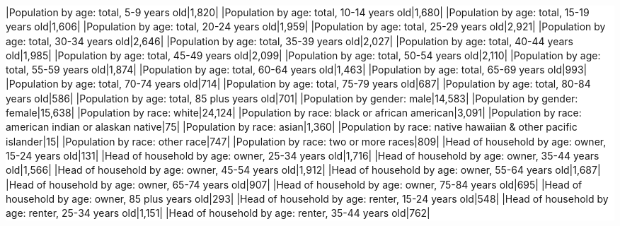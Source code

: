 |Population by age: total, 5-9 years old|1,820|
|Population by age: total, 10-14 years old|1,680|
|Population by age: total, 15-19 years old|1,606|
|Population by age: total, 20-24 years old|1,959|
|Population by age: total, 25-29 years old|2,921|
|Population by age: total, 30-34 years old|2,646|
|Population by age: total, 35-39 years old|2,027|
|Population by age: total, 40-44 years old|1,985|
|Population by age: total, 45-49 years old|2,099|
|Population by age: total, 50-54 years old|2,110|
|Population by age: total, 55-59 years old|1,874|
|Population by age: total, 60-64 years old|1,463|
|Population by age: total, 65-69 years old|993|
|Population by age: total, 70-74 years old|714|
|Population by age: total, 75-79 years old|687|
|Population by age: total, 80-84 years old|586|
|Population by age: total, 85 plus years old|701|
|Population by gender: male|14,583|
|Population by gender: female|15,638|
|Population by race: white|24,124|
|Population by race: black or african american|3,091|
|Population by race: american indian or alaskan native|75|
|Population by race: asian|1,360|
|Population by race: native hawaiian & other pacific islander|15|
|Population by race: other race|747|
|Population by race: two or more races|809|
|Head of household by age: owner, 15-24 years old|131|
|Head of household by age: owner, 25-34 years old|1,716|
|Head of household by age: owner, 35-44 years old|1,566|
|Head of household by age: owner, 45-54 years old|1,912|
|Head of household by age: owner, 55-64 years old|1,687|
|Head of household by age: owner, 65-74 years old|907|
|Head of household by age: owner, 75-84 years old|695|
|Head of household by age: owner, 85 plus years old|293|
|Head of household by age: renter, 15-24 years old|548|
|Head of household by age: renter, 25-34 years old|1,151|
|Head of household by age: renter, 35-44 years old|762|